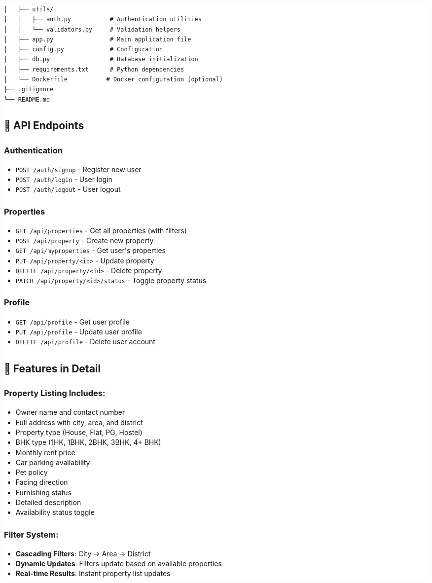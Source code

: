 ```
│   ├── utils/
│   │   ├── auth.py           # Authentication utilities
│   │   └── validators.py     # Validation helpers
│   ├── app.py                # Main application file
│   ├── config.py             # Configuration
│   ├── db.py                 # Database initialization
│   ├── requirements.txt      # Python dependencies
│   └── Dockerfile           # Docker configuration (optional)
├── .gitignore
└── README.md
```

## 🔑 API Endpoints

### Authentication
- `POST /auth/signup` - Register new user
- `POST /auth/login` - User login
- `POST /auth/logout` - User logout

### Properties
- `GET /api/properties` - Get all properties (with filters)
- `POST /api/property` - Create new property
- `GET /api/myproperties` - Get user's properties
- `PUT /api/property/<id>` - Update property
- `DELETE /api/property/<id>` - Delete property
- `PATCH /api/property/<id>/status` - Toggle property status

### Profile
- `GET /api/profile` - Get user profile
- `PUT /api/profile` - Update user profile
- `DELETE /api/profile` - Delete user account

## 🎨 Features in Detail

### Property Listing Includes:
- Owner name and contact number
- Full address with city, area, and district
- Property type (House, Flat, PG, Hostel)
- BHK type (1HK, 1BHK, 2BHK, 3BHK, 4+ BHK)
- Monthly rent price
- Car parking availability
- Pet policy
- Facing direction
- Furnishing status
- Detailed description
- Availability status toggle

### Filter System:
- **Cascading Filters**: City → Area → District
- **Dynamic Updates**: Filters update based on available properties
- **Real-time Results**: Instant property list updates
